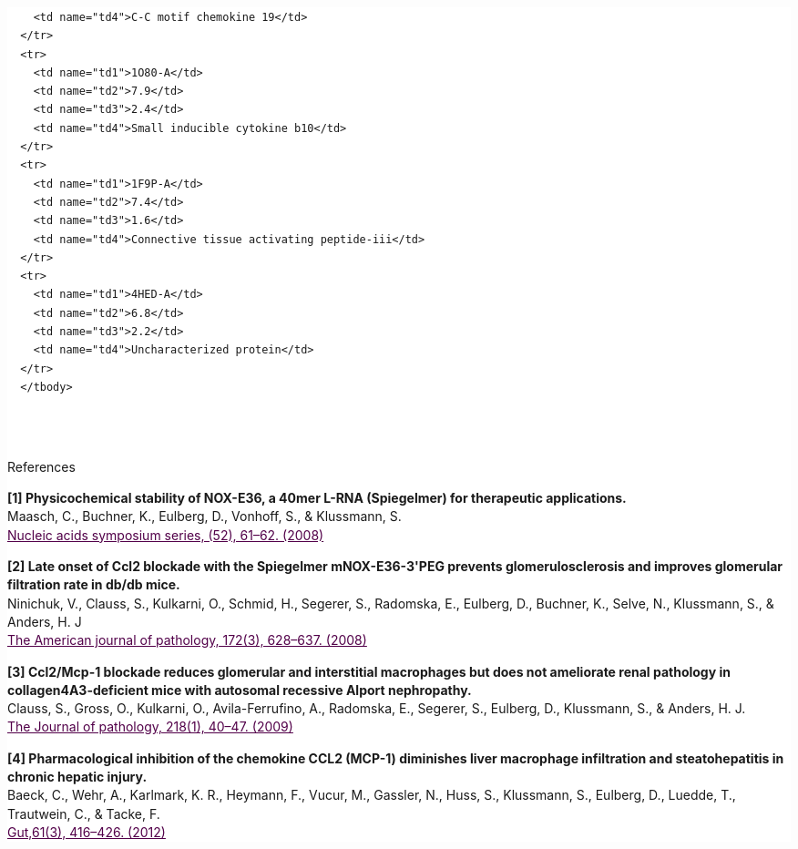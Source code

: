         <td name="td4">C-C motif chemokine 19</td>
      </tr>
      <tr>
        <td name="td1">1O80-A</td>
        <td name="td2">7.9</td>
        <td name="td3">2.4</td>
        <td name="td4">Small inducible cytokine b10</td>
      </tr>
      <tr>
        <td name="td1">1F9P-A</td>
        <td name="td2">7.4</td>
        <td name="td3">1.6</td>
        <td name="td4">Connective tissue activating peptide-iii</td>
      </tr>
      <tr>
        <td name="td1">4HED-A</td>
        <td name="td2">6.8</td>
        <td name="td3">2.2</td>
        <td name="td4">Uncharacterized protein</td>
      </tr>
	  </tbody>
  </table>

<br><br>

                 
<p class="header_boxx6" id="references">References</p>
                
<a id="ref1"></a><font><strong>[1] Physicochemical stability of NOX-E36, a 40mer L-RNA (Spiegelmer) for therapeutic applications.</strong></font><br />
Maasch, C., Buchner, K., Eulberg, D., Vonhoff, S., & Klussmann, S.<br />
<a href="https://pubmed.ncbi.nlm.nih.gov/18776253/" target="_blank" style="color:#520049" >Nucleic acids symposium series, (52), 61–62. (2008)</a>
<br />
                
<a id="ref2"></a><font><strong>[2] Late onset of Ccl2 blockade with the Spiegelmer mNOX-E36-3'PEG prevents glomerulosclerosis and improves glomerular filtration rate in db/db mice.</strong></font><br />
Ninichuk, V., Clauss, S., Kulkarni, O., Schmid, H., Segerer, S., Radomska, E., Eulberg, D., Buchner, K., Selve, N., Klussmann, S., & Anders, H. J<br />
<a href="https://pubmed.ncbi.nlm.nih.gov/18258851/" target="_blank" style="color:#520049">The American journal of pathology, 172(3), 628–637. (2008)</a>
<br />
                
<a id="ref3"></a><font><strong>[3] Ccl2/Mcp-1 blockade reduces glomerular and interstitial macrophages but does not ameliorate renal pathology in collagen4A3-deficient mice with autosomal recessive Alport nephropathy.</strong></font><br />
Clauss, S., Gross, O., Kulkarni, O., Avila-Ferrufino, A., Radomska, E., Segerer, S., Eulberg, D., Klussmann, S., & Anders, H. J.<br />
<a href="https://pubmed.ncbi.nlm.nih.gov/19156777/" target="_blank" style="color:#520049">The Journal of pathology, 218(1), 40–47. (2009)</a>
<br />
                
<a id="ref4"></a><font><strong>[4] Pharmacological inhibition of the chemokine CCL2 (MCP-1) diminishes liver macrophage infiltration and steatohepatitis in chronic hepatic injury.</strong></font><br />
Baeck, C., Wehr, A., Karlmark, K. R., Heymann, F., Vucur, M., Gassler, N., Huss, S., Klussmann, S., Eulberg, D., Luedde, T., Trautwein, C., & Tacke, F.<br />
<a href="https://pubmed.ncbi.nlm.nih.gov/21813474/" target="_blank" style="color:#520049">Gut,61(3), 416–426. (2012)</a>
<br />
                